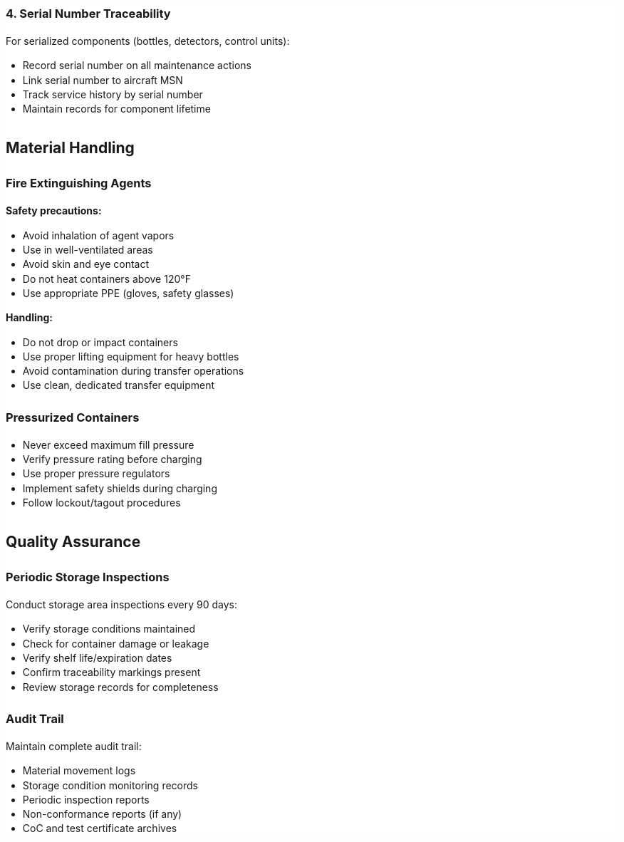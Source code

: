 ### 4. Serial Number Traceability

For serialized components (bottles, detectors, control units):
- Record serial number on all maintenance actions
- Link serial number to aircraft MSN
- Track service history by serial number
- Maintain records for component lifetime

## Material Handling

### Fire Extinguishing Agents

**Safety precautions:**
- Avoid inhalation of agent vapors
- Use in well-ventilated areas
- Avoid skin and eye contact
- Do not heat containers above 120°F
- Use appropriate PPE (gloves, safety glasses)

**Handling:**
- Do not drop or impact containers
- Use proper lifting equipment for heavy bottles
- Avoid contamination during transfer operations
- Use clean, dedicated transfer equipment

### Pressurized Containers

- Never exceed maximum fill pressure
- Verify pressure rating before charging
- Use proper pressure regulators
- Implement safety shields during charging
- Follow lockout/tagout procedures

## Quality Assurance

### Periodic Storage Inspections

Conduct storage area inspections every 90 days:
- Verify storage conditions maintained
- Check for container damage or leakage
- Verify shelf life/expiration dates
- Confirm traceability markings present
- Review storage records for completeness

### Audit Trail

Maintain complete audit trail:
- Material movement logs
- Storage condition monitoring records
- Periodic inspection reports
- Non-conformance reports (if any)
- CoC and test certificate archives
